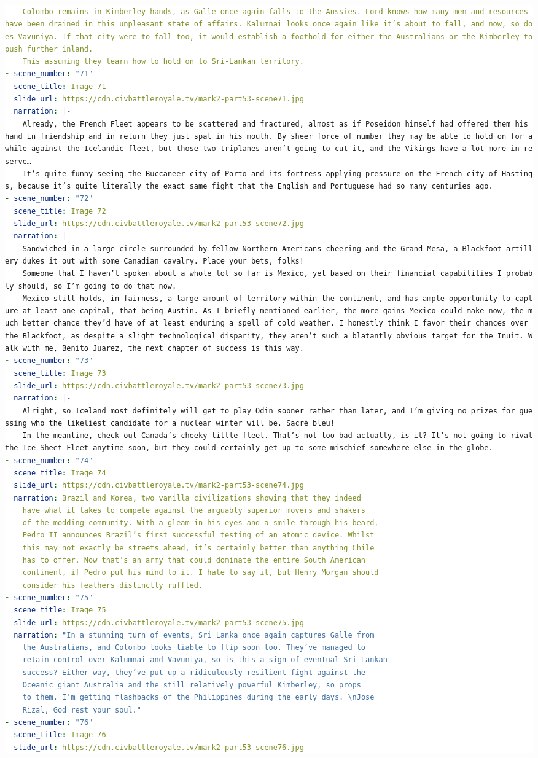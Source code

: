 ```yaml
    Colombo remains in Kimberley hands, as Galle once again falls to the Aussies. Lord knows how many men and resources have been drained in this unpleasant state of affairs. Kalumnai looks once again like it’s about to fall, and now, so does Vavuniya. If that city were to fall too, it would establish a foothold for either the Australians or the Kimberley to push further inland.
    This assuming they learn how to hold on to Sri-Lankan territory.
- scene_number: "71"
  scene_title: Image 71
  slide_url: https://cdn.civbattleroyale.tv/mark2-part53-scene71.jpg
  narration: |-
    Already, the French Fleet appears to be scattered and fractured, almost as if Poseidon himself had offered them his hand in friendship and in return they just spat in his mouth. By sheer force of number they may be able to hold on for a while against the Icelandic fleet, but those two triplanes aren’t going to cut it, and the Vikings have a lot more in reserve…
    It’s quite funny seeing the Buccaneer city of Porto and its fortress applying pressure on the French city of Hastings, because it’s quite literally the exact same fight that the English and Portuguese had so many centuries ago.
- scene_number: "72"
  scene_title: Image 72
  slide_url: https://cdn.civbattleroyale.tv/mark2-part53-scene72.jpg
  narration: |-
    Sandwiched in a large circle surrounded by fellow Northern Americans cheering and the Grand Mesa, a Blackfoot artillery dukes it out with some Canadian cavalry. Place your bets, folks!
    Someone that I haven’t spoken about a whole lot so far is Mexico, yet based on their financial capabilities I probably should, so I’m going to do that now.
    Mexico still holds, in fairness, a large amount of territory within the continent, and has ample opportunity to capture at least one capital, that being Austin. As I briefly mentioned earlier, the more gains Mexico could make now, the much better chance they’d have of at least enduring a spell of cold weather. I honestly think I favor their chances over the Blackfoot, as despite a slight technological disparity, they aren’t such a blatantly obvious target for the Inuit. Walk with me, Benito Juarez, the next chapter of success is this way.
- scene_number: "73"
  scene_title: Image 73
  slide_url: https://cdn.civbattleroyale.tv/mark2-part53-scene73.jpg
  narration: |-
    Alright, so Iceland most definitely will get to play Odin sooner rather than later, and I’m giving no prizes for guessing who the likeliest candidate for a nuclear winter will be. Sacré bleu!
    In the meantime, check out Canada’s cheeky little fleet. That’s not too bad actually, is it? It’s not going to rival the Ice Sheet Fleet anytime soon, but they could certainly get up to some mischief somewhere else in the globe.
- scene_number: "74"
  scene_title: Image 74
  slide_url: https://cdn.civbattleroyale.tv/mark2-part53-scene74.jpg
  narration: Brazil and Korea, two vanilla civilizations showing that they indeed
    have what it takes to compete against the arguably superior movers and shakers
    of the modding community. With a gleam in his eyes and a smile through his beard,
    Pedro II announces Brazil’s first successful testing of an atomic device. Whilst
    this may not exactly be streets ahead, it’s certainly better than anything Chile
    has to offer. Now that’s an army that could dominate the entire South American
    continent, if Pedro put his mind to it. I hate to say it, but Henry Morgan should
    consider his feathers distinctly ruffled.
- scene_number: "75"
  scene_title: Image 75
  slide_url: https://cdn.civbattleroyale.tv/mark2-part53-scene75.jpg
  narration: "In a stunning turn of events, Sri Lanka once again captures Galle from
    the Australians, and Colombo looks liable to flip soon too. They’ve managed to
    retain control over Kalumnai and Vavuniya, so is this a sign of eventual Sri Lankan
    success? Either way, they’ve put up a ridiculously resilient fight against the
    Oceanic giant Australia and the still relatively powerful Kimberley, so props
    to them. I’m getting flashbacks of the Philippines during the early days. \nJose
    Rizal, God rest your soul."
- scene_number: "76"
  scene_title: Image 76
  slide_url: https://cdn.civbattleroyale.tv/mark2-part53-scene76.jpg
```